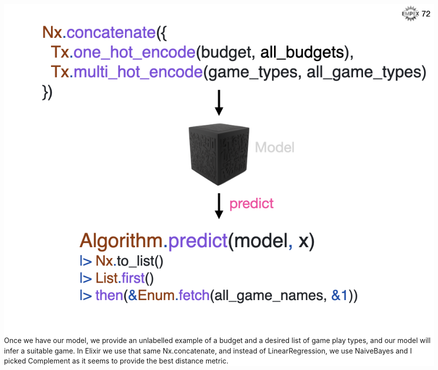 ![fit_predict_02](empex-2023-machine-learning/fit_predict_02.png)

Once we have our model, we provide an unlabelled example of a budget and a desired list of game play types, and our model will infer a suitable game. In Elixir we use that same Nx.concatenate, and instead of LinearRegression, we use NaiveBayes and I picked Complement as it seems to provide the best distance metric.
